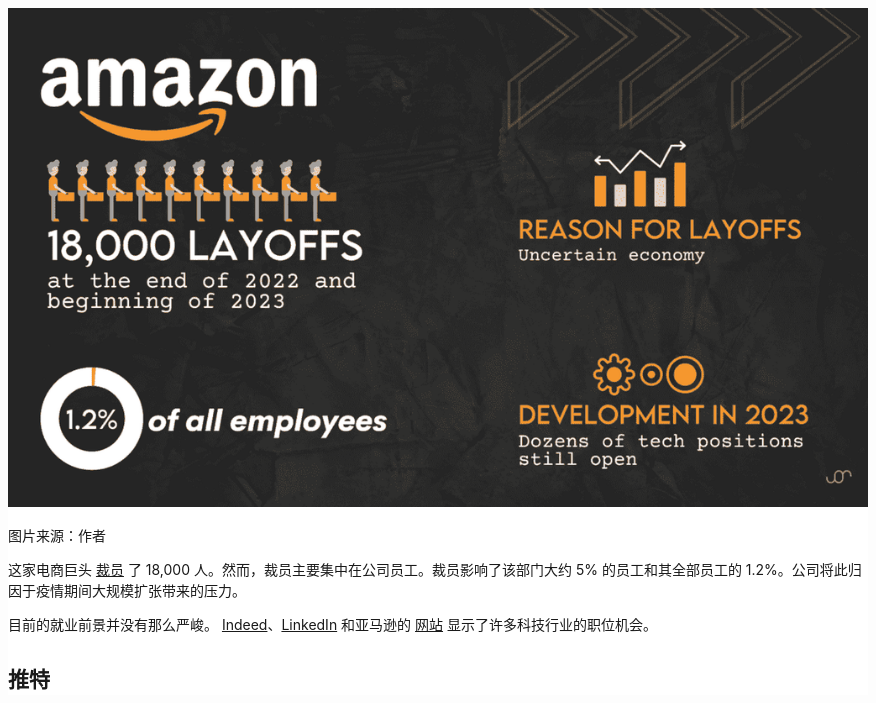 ![科技裁员情况如何？](img/355a0482fd44254b362ba0c0fcc7e6e0.png)

图片来源：作者

这家电商巨头 [裁员](https://www.wsj.com/articles/amazon-to-lay-off-over-17-000-workers-more-than-first-planned-11672874304) 了 18,000 人。然而，裁员主要集中在公司员工。裁员影响了该部门大约 5% 的员工和其全部员工的 1.2%。公司将此归因于疫情期间大规模扩张带来的压力。

目前的就业前景并没有那么严峻。 [Indeed](https://www.indeed.com/jobs?q=amazon+engineer&l=&sc=0fcckey%3Acaff23281376b83d%2Cq%3Aengineer%3B&vjk=acf3bc3be40d827b)、[LinkedIn](https://www.linkedin.com/jobs/search/?currentJobId=3427079410&f_C=1586&f_I=6&geoId=103644278&keywords=data%20scientist&location=United%20States&refresh=true&sortBy=R) 和亚马逊的 [网站](https://www.amazon.jobs/en/job_categories/software-development) 显示了许多科技行业的职位机会。

## 推特

